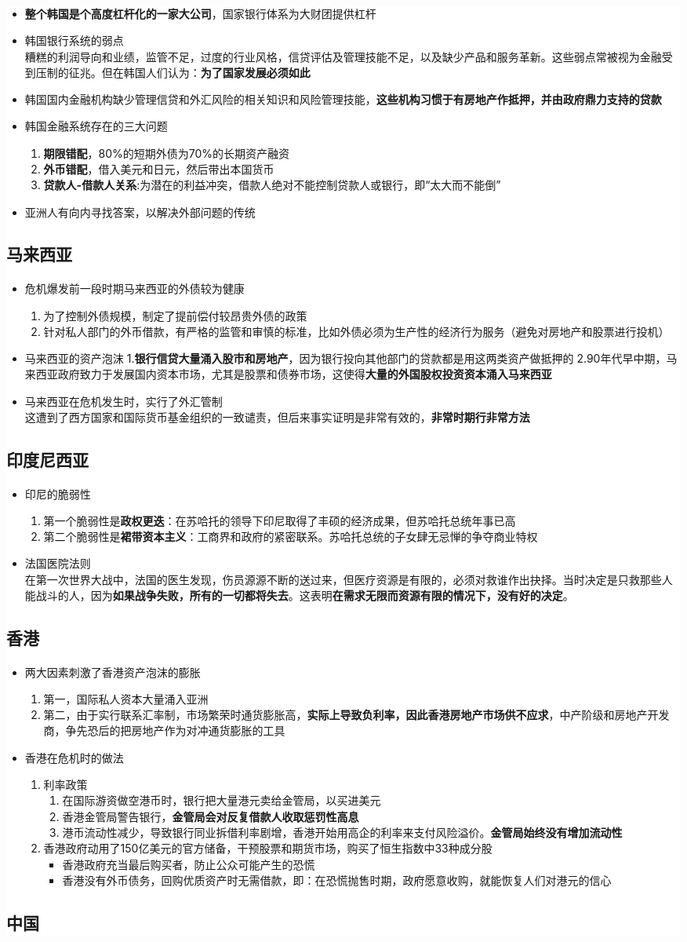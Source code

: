 - **整个韩国是个高度杠杆化的一家大公司**，国家银行体系为大财团提供杠杆

- 韩国银行系统的弱点  
糟糕的利润导向和业绩，监管不足，过度的行业风格，信贷评估及管理技能不足，以及缺少产品和服务革新。这些弱点常被视为金融受到压制的征兆。但在韩国人们认为：**为了国家发展必须如此**

- 韩国国内金融机构缺少管理信贷和外汇风险的相关知识和风险管理技能，**这些机构习惯于有房地产作抵押，并由政府鼎力支持的贷款**

- 韩国金融系统存在的三大问题
    1. **期限错配**，80%的短期外债为70%的长期资产融资
    1. **外币错配**，借入美元和日元，然后带出本国货币
    1. **贷款人-借款人关系**:为潜在的利益冲突，借款人绝对不能控制贷款人或银行，即“太大而不能倒”

- 亚洲人有向内寻找答案，以解决外部问题的传统

## 马来西亚

- 危机爆发前一段时期马来西亚的外债较为健康
    1. 为了控制外债规模，制定了提前偿付较昂贵外债的政策
    1. 针对私人部门的外币借款，有严格的监管和审慎的标准，比如外债必须为生产性的经济行为服务（避免对房地产和股票进行投机）

- 马来西亚的资产泡沫
    1.**银行信贷大量涌入股市和房地产**，因为银行投向其他部门的贷款都是用这两类资产做抵押的
    2.90年代早中期，马来西亚政府致力于发展国内资本市场，尤其是股票和债券市场，这使得**大量的外国股权投资资本涌入马来西亚**

- 马来西亚在危机发生时，实行了外汇管制  
这遭到了西方国家和国际货币基金组织的一致谴责，但后来事实证明是非常有效的，**非常时期行非常方法**

## 印度尼西亚

- 印尼的脆弱性
    1. 第一个脆弱性是**政权更迭**：在苏哈托的领导下印尼取得了丰硕的经济成果，但苏哈托总统年事已高
    1. 第二个脆弱性是**裙带资本主义**：工商界和政府的紧密联系。苏哈托总统的子女肆无忌惮的争夺商业特权

- 法国医院法则  
在第一次世界大战中，法国的医生发现，伤员源源不断的送过来，但医疗资源是有限的，必须对救谁作出抉择。当时决定是只救那些人能战斗的人，因为**如果战争失败，所有的一切都将失去**。这表明**在需求无限而资源有限的情况下，没有好的决定**。

## 香港

- 两大因素刺激了香港资产泡沫的膨胀
    1. 第一，国际私人资本大量涌入亚洲
    1. 第二，由于实行联系汇率制，市场繁荣时通货膨胀高，**实际上导致负利率，因此香港房地产市场供不应求**，中产阶级和房地产开发商，争先恐后的把房地产作为对冲通货膨胀的工具

- 香港在危机时的做法
    1. 利率政策
        1. 在国际游资做空港币时，银行把大量港元卖给金管局，以买进美元
        1. 香港金管局警告银行，**金管局会对反复借款人收取惩罚性高息**
        1. 港币流动性减少，导致银行同业拆借利率剧增，香港开始用高企的利率来支付风险溢价。**金管局始终没有增加流动性**
    1. 香港政府动用了150亿美元的官方储备，干预股票和期货市场，购买了恒生指数中33种成分股
        - 香港政府充当最后购买者，防止公众可能产生的恐慌
        - 香港没有外币债务，回购优质资产时无需借款，即：在恐慌抛售时期，政府愿意收购，就能恢复人们对港元的信心

## 中国

